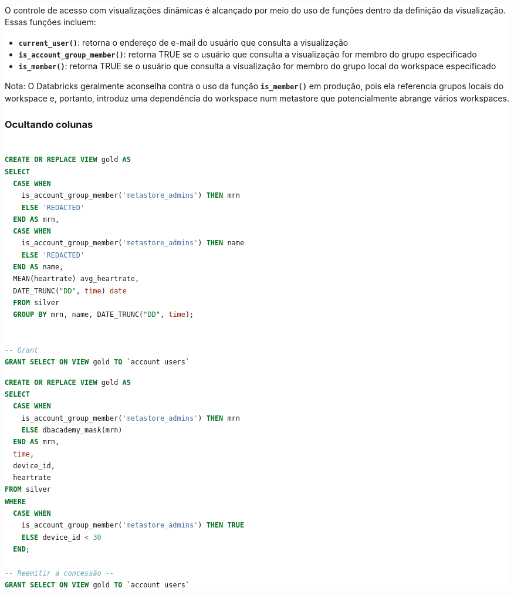 O controle de acesso com visualizações dinâmicas é alcançado por meio do uso de funções dentro da definição da visualização. Essas funções incluem:
* **`current_user()`**: retorna o endereço de e-mail do usuário que consulta a visualização
* **`is_account_group_member()`**: retorna TRUE se o usuário que consulta a visualização for membro do grupo especificado
* **`is_member()`**: retorna TRUE se o usuário que consulta a visualização for membro do grupo local do workspace especificado

Nota: O Databricks geralmente aconselha contra o uso da função **`is_member()`** em produção, pois ela referencia grupos locais do workspace e, portanto, introduz uma dependência do workspace num metastore que potencialmente abrange vários workspaces.

### Ocultando colunas
```sql

CREATE OR REPLACE VIEW gold AS
SELECT
  CASE WHEN
    is_account_group_member('metastore_admins') THEN mrn 
    ELSE 'REDACTED'
  END AS mrn,
  CASE WHEN
    is_account_group_member('metastore_admins') THEN name
    ELSE 'REDACTED'
  END AS name,
  MEAN(heartrate) avg_heartrate,
  DATE_TRUNC("DD", time) date
  FROM silver
  GROUP BY mrn, name, DATE_TRUNC("DD", time);


-- Grant
GRANT SELECT ON VIEW gold TO `account users`
```

```sql
CREATE OR REPLACE VIEW gold AS
SELECT
  CASE WHEN
    is_account_group_member('metastore_admins') THEN mrn
    ELSE dbacademy_mask(mrn)
  END AS mrn,
  time,
  device_id,
  heartrate
FROM silver
WHERE
  CASE WHEN
    is_account_group_member('metastore_admins') THEN TRUE
    ELSE device_id < 30
  END;

-- Reemitir a concessão --
GRANT SELECT ON VIEW gold TO `account users`
```
